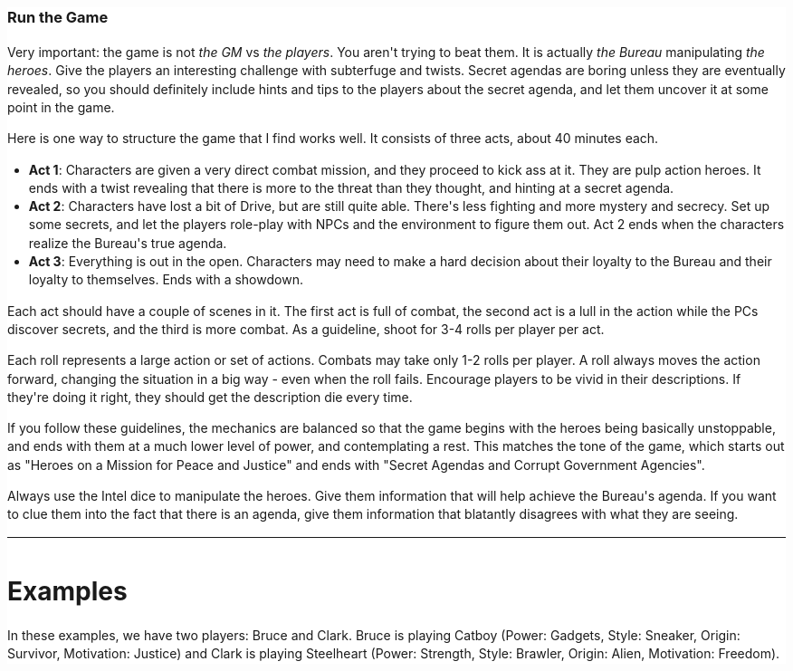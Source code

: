 ### Run the Game

Very important: the game is not *the GM* vs *the players*. You aren't
trying to beat them. It is actually *the Bureau* manipulating *the
heroes*. Give the players an interesting challenge with subterfuge and
twists. Secret agendas are boring unless they are eventually revealed,
so you should definitely include hints and tips to the players about the
secret agenda, and let them uncover it at some point in the game.

Here is one way to structure the game that I find works well. It
consists of three acts, about 40 minutes each.

* **Act 1**: Characters are given a very direct combat mission, and they
  proceed to kick ass at it. They are pulp action heroes. It ends with a
twist revealing that there is more to the threat than they thought, and
hinting at a secret agenda.
* **Act 2**: Characters have lost a bit of Drive, but are still quite
  able.  There's less fighting and more mystery and secrecy. Set up some
secrets, and let the players role-play with NPCs and the environment to
figure them out. Act 2 ends when the characters realize the Bureau's
true agenda.
* **Act 3**: Everything is out in the open. Characters may need to make
  a hard decision about their loyalty to the Bureau and their loyalty to
themselves. Ends with a showdown.

Each act should have a couple of scenes in it. The first act is full of
combat, the second act is a lull in the action while the PCs discover
secrets, and the third is more combat. As a guideline, shoot for 3-4
rolls per player per act.

Each roll represents a large action or set of actions. Combats may take
only 1-2 rolls per player. A roll always moves the action forward,
changing the situation in a big way - even when the roll fails.
Encourage players to be vivid in their descriptions. If they're doing it
right, they should get the description die every time.

If you follow these guidelines, the mechanics are balanced so that the
game begins with the heroes being basically unstoppable, and ends with
them at a much lower level of power, and contemplating a rest. This
matches the tone of the game, which starts out as "Heroes on a Mission
for Peace and Justice" and ends with "Secret Agendas and Corrupt
Government Agencies".

Always use the Intel dice to manipulate the heroes. Give them
information that will help achieve the Bureau's agenda. If you want to
clue them into the fact that there is an agenda, give them information
that blatantly disagrees with what they are seeing.

---

# Examples

In these examples, we have two players: Bruce and Clark. Bruce is
playing Catboy (Power: Gadgets, Style: Sneaker, Origin: Survivor,
Motivation: Justice) and Clark is playing Steelheart (Power: Strength,
Style: Brawler, Origin: Alien, Motivation: Freedom).
